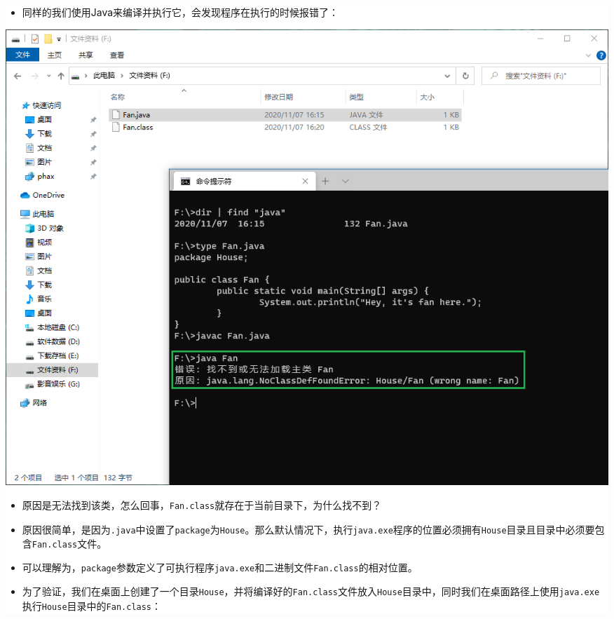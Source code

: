 - 同样的我们使用Java来编译并执行它，会发现程序在执行的时候报错了：

![image-20201107162405875](images/Environment_Variable.images/image-20201107162405875.png)

- 原因是无法找到该类，怎么回事，`Fan.class`就存在于当前目录下，为什么找不到？
- 原因很简单，是因为`.java`中设置了`package`为`House`。那么默认情况下，执行`java.exe`程序的位置必须拥有`House`目录且目录中必须要包含`Fan.class`文件。
- 可以理解为，`package`参数定义了可执行程序`java.exe`和二进制文件`Fan.class`的相对位置。

- 为了验证，我们在桌面上创建了一个目录`House`，并将编译好的`Fan.class`文件放入`House`目录中，同时我们在桌面路径上使用`java.exe`执行`House`目录中的`Fan.class`：
